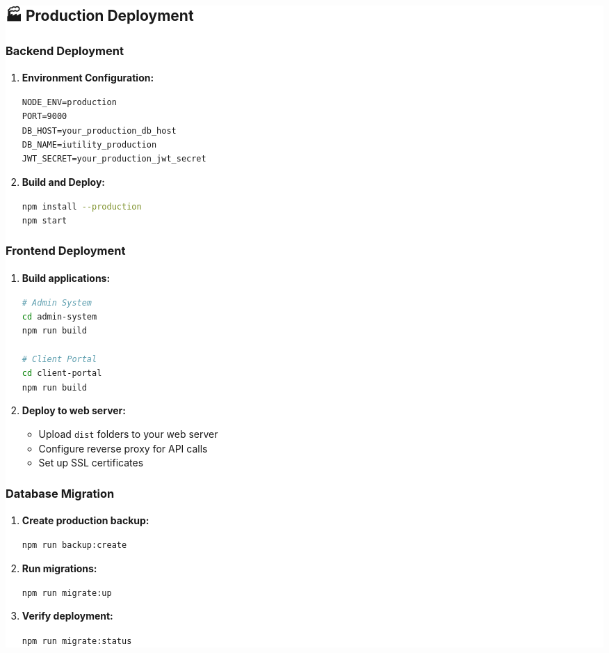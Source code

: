 ## 🏭 Production Deployment

### Backend Deployment

1. **Environment Configuration:**

   ```env
   NODE_ENV=production
   PORT=9000
   DB_HOST=your_production_db_host
   DB_NAME=iutility_production
   JWT_SECRET=your_production_jwt_secret
   ```

2. **Build and Deploy:**
   ```bash
   npm install --production
   npm start
   ```

### Frontend Deployment

1. **Build applications:**

   ```bash
   # Admin System
   cd admin-system
   npm run build

   # Client Portal
   cd client-portal
   npm run build
   ```

2. **Deploy to web server:**
   - Upload `dist` folders to your web server
   - Configure reverse proxy for API calls
   - Set up SSL certificates

### Database Migration

1. **Create production backup:**

   ```bash
   npm run backup:create
   ```

2. **Run migrations:**

   ```bash
   npm run migrate:up
   ```

3. **Verify deployment:**
   ```bash
   npm run migrate:status
   ```
